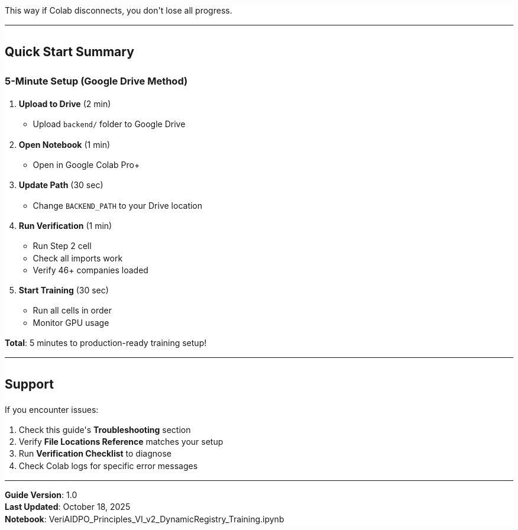 This way if Colab disconnects, you don't lose all progress.

---

## Quick Start Summary

### 5-Minute Setup (Google Drive Method)

1. **Upload to Drive** (2 min)
   - Upload `backend/` folder to Google Drive

2. **Open Notebook** (1 min)
   - Open in Google Colab Pro+

3. **Update Path** (30 sec)
   - Change `BACKEND_PATH` to your Drive location

4. **Run Verification** (1 min)
   - Run Step 2 cell
   - Check all imports work
   - Verify 46+ companies loaded

5. **Start Training** (30 sec)
   - Run all cells in order
   - Monitor GPU usage

**Total**: 5 minutes to production-ready training setup!

---

## Support

If you encounter issues:

1. Check this guide's **Troubleshooting** section
2. Verify **File Locations Reference** matches your setup
3. Run **Verification Checklist** to diagnose
4. Check Colab logs for specific error messages

---

**Guide Version**: 1.0  
**Last Updated**: October 18, 2025  
**Notebook**: VeriAIDPO_Principles_VI_v2_DynamicRegistry_Training.ipynb
